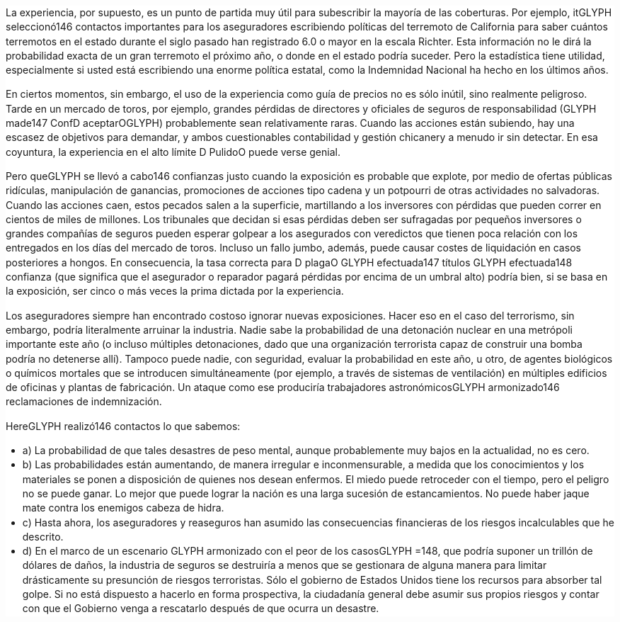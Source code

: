 
La experiencia, por supuesto, es un punto de partida muy útil para subescribir la mayoría de las coberturas. Por ejemplo, itGLYPH seleccionó146 contactos importantes para los aseguradores escribiendo políticas del terremoto de California para saber cuántos terremotos en el estado durante el siglo pasado han registrado 6.0 o mayor en la escala Richter. Esta información no le dirá la probabilidad exacta de un gran terremoto el próximo año, o donde en el estado podría suceder. Pero la estadística tiene utilidad, especialmente si usted está escribiendo una enorme política estatal, como la Indemnidad Nacional ha hecho en los últimos años.


En ciertos momentos, sin embargo, el uso de la experiencia como guía de precios no es sólo inútil, sino realmente peligroso. Tarde en un mercado de toros, por ejemplo, grandes pérdidas de directores y oficiales de seguros de responsabilidad (GLYPH made147 ConfD aceptarOGLYPH) probablemente sean relativamente raras. Cuando las acciones están subiendo, hay una escasez de objetivos para demandar, y ambos cuestionables contabilidad y gestión chicanery a menudo ir sin detectar. En esa coyuntura, la experiencia en el alto límite D PulidoO puede verse genial.



Pero queGLYPH se llevó a cabo146 confianzas justo cuando la exposición es probable que explote, por medio de ofertas públicas ridículas, manipulación de ganancias, promociones de acciones tipo cadena y un potpourri de otras actividades no salvadoras. Cuando las acciones caen, estos pecados salen a la superficie, martillando a los inversores con pérdidas que pueden correr en cientos de miles de millones. Los tribunales que decidan si esas pérdidas deben ser sufragadas por pequeños inversores o grandes compañías de seguros pueden esperar golpear a los asegurados con veredictos que tienen poca relación con los entregados en los días del mercado de toros. Incluso un fallo jumbo, además, puede causar costes de liquidación en casos posteriores a hongos. En consecuencia, la tasa correcta para D plagaO GLYPH efectuada147 títulos GLYPH efectuada148 confianza (que significa que el asegurador o reparador pagará pérdidas por encima de un umbral alto) podría bien, si se basa en la exposición, ser cinco o más veces la prima dictada por la experiencia.


Los aseguradores siempre han encontrado costoso ignorar nuevas exposiciones. Hacer eso en el caso del terrorismo, sin embargo, podría literalmente arruinar la industria. Nadie sabe la probabilidad de una detonación nuclear en una metrópoli importante este año (o incluso múltiples detonaciones, dado que una organización terrorista capaz de construir una bomba podría no detenerse allí). Tampoco puede nadie, con seguridad, evaluar la probabilidad en este año, u otro, de agentes biológicos o químicos mortales que se introducen simultáneamente (por ejemplo, a través de sistemas de ventilación) en múltiples edificios de oficinas y plantas de fabricación. Un ataque como ese produciría trabajadores astronómicosGLYPH armonizado146 reclamaciones de indemnización.


HereGLYPH realizó146 contactos lo que sabemos:


* a) La probabilidad de que tales desastres de peso mental, aunque probablemente muy bajos en la actualidad, no es cero.
* b) Las probabilidades están aumentando, de manera irregular e inconmensurable, a medida que los conocimientos y los materiales se ponen a disposición de quienes nos desean enfermos. El miedo puede retroceder con el tiempo, pero el peligro no se puede ganar. Lo mejor que puede lograr la nación es una larga sucesión de estancamientos. No puede haber jaque mate contra los enemigos cabeza de hidra.
* c) Hasta ahora, los aseguradores y reaseguros han asumido las consecuencias financieras de los riesgos incalculables que he descrito.
* d) En el marco de un escenario GLYPH armonizado con el peor de los casosGLYPH =148, que podría suponer un trillón de dólares de daños, la industria de seguros se destruiría a menos que se gestionara de alguna manera para limitar drásticamente su presunción de riesgos terroristas. Sólo el gobierno de Estados Unidos tiene los recursos para absorber tal golpe. Si no está dispuesto a hacerlo en forma prospectiva, la ciudadanía general debe asumir sus propios riesgos y contar con que el Gobierno venga a rescatarlo después de que ocurra un desastre.
